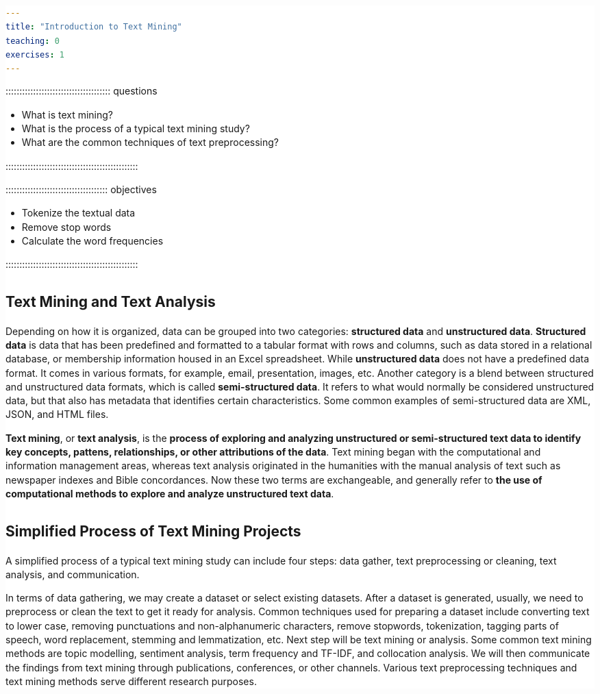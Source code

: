 ```yaml
---
title: "Introduction to Text Mining"
teaching: 0
exercises: 1
---
```


:::::::::::::::::::::::::::::::::::::: questions 

- What is text mining?
- What is the process of a typical text mining study?
- What are the common techniques of text preprocessing?

::::::::::::::::::::::::::::::::::::::::::::::::

::::::::::::::::::::::::::::::::::::: objectives

- Tokenize the textual data
- Remove stop words
- Calculate the word frequencies

::::::::::::::::::::::::::::::::::::::::::::::::

## Text Mining and Text Analysis

Depending on how it is organized, data can be grouped into two categories: 
**structured data** and **unstructured data**. **Structured data** is data that has 
been predefined and formatted to a tabular format with rows and columns, such as 
data stored in a relational database, or membership information housed in an Excel 
spreadsheet. While **unstructured data** does not have a predefined data format.
It comes in various formats, for example, email, presentation, images, etc. Another
category is a blend between structured and unstructured data formats, which is
called **semi-structured data**. It refers to what would normally be considered 
unstructured data, but that also has metadata that identifies certain characteristics. 
Some common examples of semi-structured data are XML, JSON, and HTML files. 

**Text mining**, or **text analysis**, is the **process of exploring and analyzing 
unstructured or semi-structured text data to identify key concepts, pattens, 
relationships, or other attributions of the data**. Text mining began with the
computational and information management areas, whereas text analysis originated
in the humanities with the manual analysis of text such as newspaper indexes and Bible
concordances. Now these two terms are exchangeable, and generally refer to **the use of
computational methods to explore and analyze unstructured text data**. 

## Simplified Process of Text Mining Projects
A simplified process of a typical text mining study can include four steps: data gather, 
text preprocessing or cleaning, text analysis, and communication. 



In terms of data gathering, we may create a dataset or select existing datasets. 
After a dataset is generated, usually, we need to preprocess or clean the text to 
get it ready for analysis. Common techniques used for preparing a dataset include 
converting text to lower case, removing punctuations and non-alphanumeric characters,
remove stopwords, tokenization, tagging parts of speech, word replacement,
stemming and lemmatization, etc. Next step will be text mining or analysis. Some 
common text mining methods are topic modelling, sentiment analysis, term frequency
and TF-IDF, and collocation analysis. We will then communicate the findings from text 
mining through publications, conferences, or other channels. Various text preprocessing 
techniques and text mining methods serve different research purposes. 
